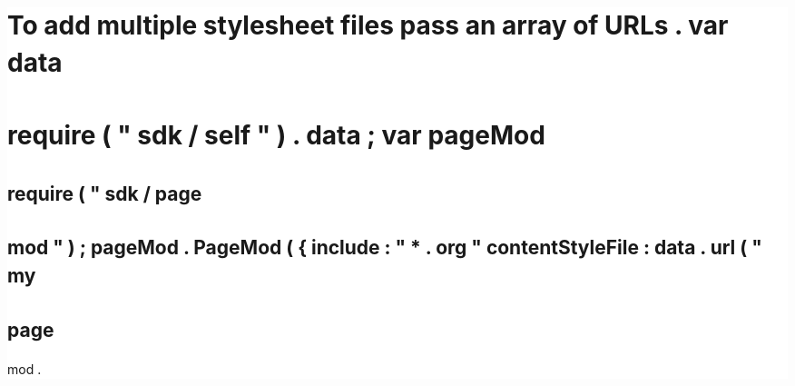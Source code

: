 To
add
multiple
stylesheet
files
pass
an
array
of
URLs
.
var
data
=
require
(
"
sdk
/
self
"
)
.
data
;
var
pageMod
=
require
(
"
sdk
/
page
-
mod
"
)
;
pageMod
.
PageMod
(
{
include
:
"
*
.
org
"
contentStyleFile
:
data
.
url
(
"
my
-
page
-
mod
.